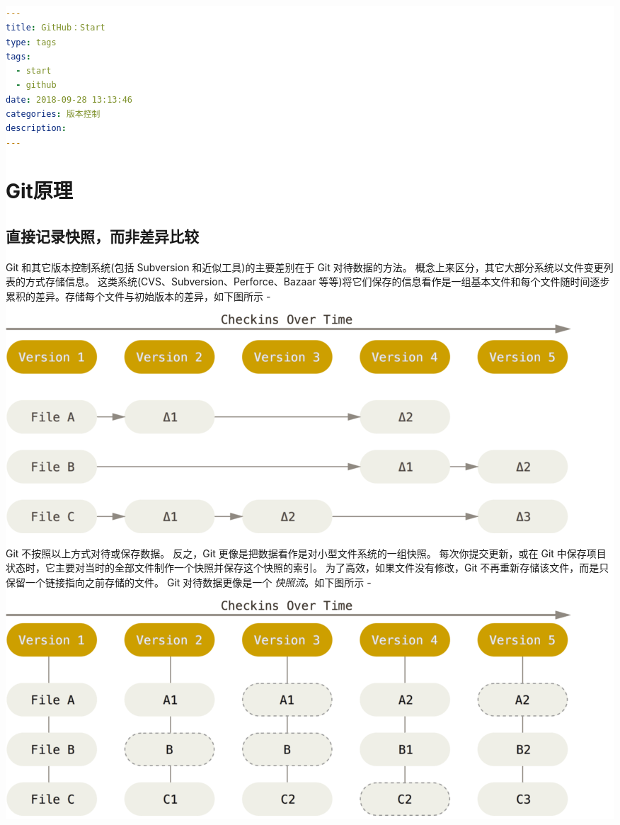 ```yaml
---
title: GitHub：Start
type: tags
tags:
  - start
  - github
date: 2018-09-28 13:13:46
categories: 版本控制
description:
---
```

# Git原理

## 直接记录快照，而非差异比较

Git 和其它版本控制系统(包括 Subversion 和近似工具)的主要差别在于 Git 对待数据的方法。 概念上来区分，其它大部分系统以文件变更列表的方式存储信息。 这类系统(CVS、Subversion、Perforce、Bazaar 等等)将它们保存的信息看作是一组基本文件和每个文件随时间逐步累积的差异。存储每个文件与初始版本的差异，如下图所示 - 

![img](assets/919150744_33189.png)

Git 不按照以上方式对待或保存数据。 反之，Git 更像是把数据看作是对小型文件系统的一组快照。 每次你提交更新，或在 Git 中保存项目状态时，它主要对当时的全部文件制作一个快照并保存这个快照的索引。 为了高效，如果文件没有修改，Git 不再重新存储该文件，而是只保留一个链接指向之前存储的文件。 Git 对待数据更像是一个 *快照流*。如下图所示 - 

![img](assets/480150745_86943.png)
